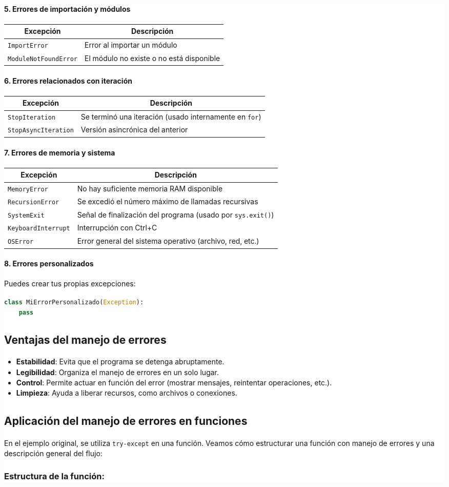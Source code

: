 #### 5. **Errores de importación y módulos**

| Excepción             | Descripción                              |
| --------------------- | ---------------------------------------- |
| `ImportError`         | Error al importar un módulo              |
| `ModuleNotFoundError` | El módulo no existe o no está disponible |

#### 6. **Errores relacionados con iteración**

| Excepción            | Descripción                                            |
| -------------------- | ------------------------------------------------------ |
| `StopIteration`      | Se terminó una iteración (usado internamente en `for`) |
| `StopAsyncIteration` | Versión asincrónica del anterior                       |

#### 7. **Errores de memoria y sistema**

| Excepción           | Descripción                                                 |
| ------------------- | ----------------------------------------------------------- |
| `MemoryError`       | No hay suficiente memoria RAM disponible                    |
| `RecursionError`    | Se excedió el número máximo de llamadas recursivas          |
| `SystemExit`        | Señal de finalización del programa (usado por `sys.exit()`) |
| `KeyboardInterrupt` | Interrupción con Ctrl+C                                     |
| `OSError`           | Error general del sistema operativo (archivo, red, etc.)    |

#### 8. **Errores personalizados**

Puedes crear tus propias excepciones:

```python
class MiErrorPersonalizado(Exception):
    pass
```

## **Ventajas del manejo de errores**

- **Estabilidad**: Evita que el programa se detenga abruptamente.
- **Legibilidad**: Organiza el manejo de errores en un solo lugar.
- **Control**: Permite actuar en función del error (mostrar mensajes, reintentar operaciones, etc.).
- **Limpieza**: Ayuda a liberar recursos, como archivos o conexiones.

## **Aplicación del manejo de errores en funciones**

En el ejemplo original, se utiliza `try-except` en una función. Veamos cómo estructurar una función con manejo de errores y una descripción general del flujo:

### Estructura de la función:
